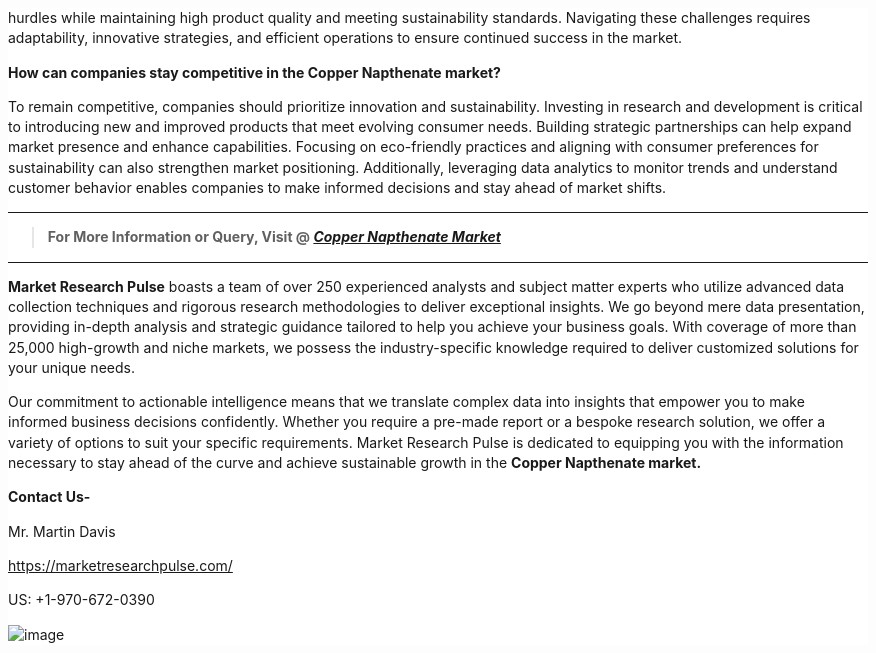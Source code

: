 hurdles while maintaining high product quality and meeting sustainability standards. Navigating these challenges requires adaptability, innovative strategies, and efficient operations to ensure continued success in the market.</p><p><strong>How can companies stay competitive in the Copper Napthenate market?</strong></p><p>To remain competitive, companies should prioritize innovation and sustainability. Investing in research and development is critical to introducing new and improved products that meet evolving consumer needs. Building strategic partnerships can help expand market presence and enhance capabilities. Focusing on eco-friendly practices and aligning with consumer preferences for sustainability can also strengthen market positioning. Additionally, leveraging data analytics to monitor trends and understand customer behavior enables companies to make informed decisions and stay ahead of market shifts.</p><hr /><blockquote><p><strong>For More Information or Query, Visit @&nbsp;<em><a href="https://marketresearchpulse.com/report/46081/copper-napthenate-market?utm_source=Linkedin&utm_medium=0114">Copper Napthenate Market</a></em></strong></p></blockquote><hr /><p><strong>Market Research Pulse</strong> boasts a team of over 250 experienced analysts and subject matter experts who utilize advanced data collection techniques and rigorous research methodologies to deliver exceptional insights. We go beyond mere data presentation, providing in-depth analysis and strategic guidance tailored to help you achieve your business goals. With coverage of more than 25,000 high-growth and niche markets, we possess the industry-specific knowledge required to deliver customized solutions for your unique needs.</p><p>Our commitment to actionable intelligence means that we translate complex data into insights that empower you to make informed business decisions confidently. Whether you require a pre-made report or a bespoke research solution, we offer a variety of options to suit your specific requirements. Market Research Pulse is dedicated to equipping you with the information necessary to stay ahead of the curve and achieve sustainable growth in the <strong>Copper Napthenate market.</strong></p><p><strong>Contact Us-</strong></p><p>Mr. Martin Davis</p><p>https://marketresearchpulse.com/</p><p>US: +1-970-672-0390</p>
![image](https://github.com/user-attachments/assets/1d884ff9-a1e4-4558-a5ef-def0877d3689)
